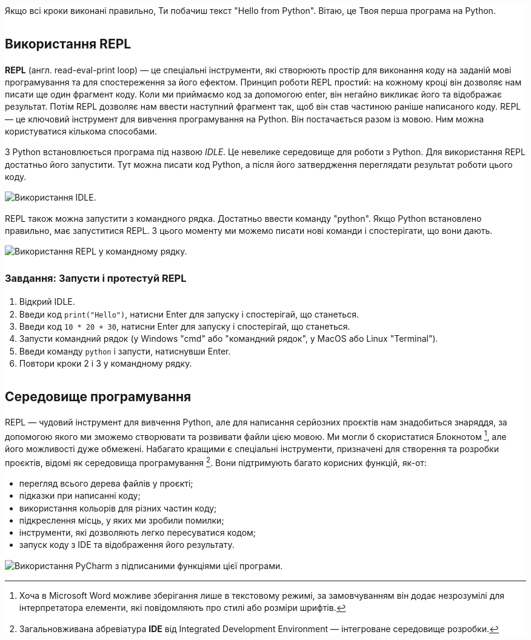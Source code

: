 Якщо всі кроки виконані правильно, Ти&nbsp;побачиш текст "Hello from Python". Вітаю, це&nbsp;Твоя перша програма на&nbsp;Python.

## Використання REPL

**REPL** (англ. read-eval-print loop) — це&nbsp;спеціальні інструменти, які створюють простір для виконання коду на&nbsp;заданій мові програмування та&nbsp;для спостереження за його ефектом. Принцип роботи REPL простий: на&nbsp;кожному кроці він дозволяє нам писати ще один фрагмент коду. Коли ми&nbsp;приймаємо код за допомогою enter, він негайно викликає його та&nbsp;відображає результат. Потім REPL дозволяє нам ввести наступний фрагмент так, щоб він став частиною раніше написаного коду. REPL — це&nbsp;ключовий інструмент для вивчення програмування на&nbsp;Python. Він постачається разом із мовою. Ним можна користуватися кількома способами.

З Python встановлюється програма під назвою *IDLE*. Це невелике середовище для роботи з&nbsp;Python. Для використання REPL достатньо його запустити. Тут можна писати код Python, а після його затвердження переглядати результат роботи цього коду.

![Використання IDLE.](101_IDLE.png)

REPL також можна запустити з&nbsp;командного рядка. Достатньо ввести команду "python". Якщо Python встановлено правильно, має запуститися REPL. З цього моменту ми&nbsp;можемо писати нові команди і спостерігати, що&nbsp;вони дають.

![Використання REPL у&nbsp;командному рядку.](101_cmd_repl.png)

### Завдання: Запусти і протестуй REPL

1. Відкрий IDLE.
2. Введи код `print("Hello")`, натисни Enter для запуску і спостерігай, що&nbsp;станеться.
3. Введи код `10 * 20 + 30`, натисни Enter для запуску і спостерігай, що&nbsp;станеться.
4. Запусти командний рядок (у Windows "cmd" або "командний рядок", у&nbsp;MacOS або Linux "Terminal").
5. Введи команду `python` і запусти, натиснувши Enter.
6. Повтори кроки 2 і 3 у&nbsp;командному рядку.

## Середовище програмування

REPL — чудовий інструмент для вивчення Python, але для написання серйозних проєктів нам знадобиться знаряддя, за допомогою якого ми&nbsp;зможемо створювати та&nbsp;розвивати файли цією мовою. Ми&nbsp;могли б скористатися Блокнотом [^101_3], але його можливості дуже обмежені. Набагато кращими є спеціальні інструменти, призначені для створення та&nbsp;розробки проєктів, відомі як&nbsp;середовища програмування [^101_4]. Вони підтримують багато корисних функцій, як-от:

- перегляд всього дерева файлів у&nbsp;проєкті;
- підказки при написанні коду;
- використання кольорів для різних частин коду;
- підкреслення місць, у&nbsp;яких ми&nbsp;зробили помилки;
- інструменти, які дозволяють легко пересуватися кодом;
- запуск коду з&nbsp;IDE та&nbsp;відображення його результату.

![Використання PyCharm з&nbsp;підписаними функціями цієї програми.](101_IDE_podpisy.png)


[^101_0]: Переклад зі складнішої мови на&nbsp;простішу — це&nbsp;**компіляція**.
[^101_1]: Додаткова примітка для перфекціоністів: Python — це&nbsp;не&nbsp;лише інтерпретована мова. Найчастіше вона компілюється в&nbsp;Python bytecode, який запускається на&nbsp;віртуальній машині. У комерційних програмах зазвичай компілюють код Python безпосередньо в&nbsp;байт-код, який розуміє сам процесор. Це не&nbsp;знадобиться Тобі ні в&nbsp;наступних частинах цієї книги, ні для програмування на&nbsp;Python на&nbsp;початковому рівні.
[^101_2]: У разі будь-яких проблем знайди на&nbsp;YouTube "встановлення Python" і додай операційну систему, якою Ти&nbsp;користуєшся: Windows / Mac / Linux. Ти&nbsp;знайдеш багато відеороликів, які демонструють увесь процес встановлення від початку до кінця.
[^101_3]: Хоча в&nbsp;Microsoft Word можливе зберігання лише в&nbsp;текстовому режимі, за замовчуванням він додає незрозумілі для інтерпретатора елементи, які повідомляють про стилі або розміри шрифтів.
[^101_4]: Загальновживана абревіатура **IDE** від Integrated Development Environment — інтегроване середовище розробки.
[^101_5]: Наразі це&nbsp;сторінка `https://www.jetbrains.com/pycharm/download`, але я рекомендую загуглити "PyCharm download", щоб знайти поточну адресу.
[^101_6]: Є певна непослідовність у&nbsp;термінології. CLI (command-line interface) найчастіше називають командним рядком, але іноді також консоллю. Програма, в&nbsp;якій запускається CLI, часто називається Терміналом.
[^101_7]: Файли з&nbsp;кодом Python зазвичай зберігаються з&nbsp;розширенням ".py", скорочено від Python, як&nbsp;і текстові файли, які мають розширення ".txt", або PDF-файли з&nbsp;розширенням ".pdf". Однак розширення не&nbsp;є необхідним: правильно написаний на&nbsp;Python код запускатиметься, навіть якщо файл має інше розширення.